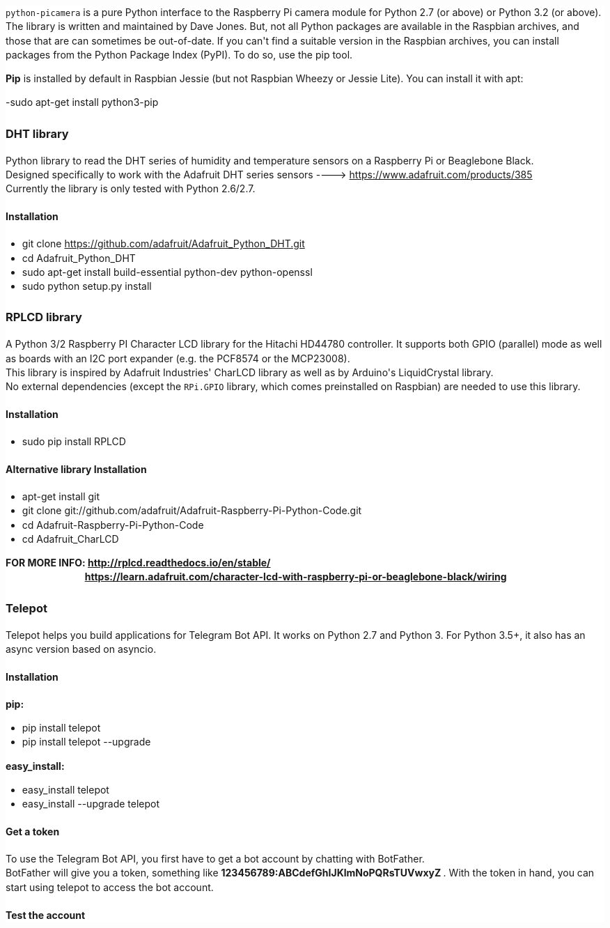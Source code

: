 ```python-picamera``` is a pure Python interface to the Raspberry Pi camera module for Python 2.7 (or above) or Python 3.2 (or above). The library is written and maintained by Dave Jones.
But, not all Python packages are available in the Raspbian archives, and those that are can sometimes be out-of-date. If you can't find a suitable version in the Raspbian archives, you can install packages from the Python Package Index (PyPI). To do so, use the pip tool.

**Pip** is installed by default in Raspbian Jessie (but not Raspbian Wheezy or Jessie Lite). You can install it with apt:

-sudo apt-get install python3-pip

### DHT library 
Python library to read the DHT series of humidity and temperature sensors on a Raspberry Pi or Beaglebone Black. <br/>
Designed specifically to work with the Adafruit DHT series sensors ----> https://www.adafruit.com/products/385 <br/>
Currently the library is only tested with Python 2.6/2.7. <br/>

#### Installation
- git clone https://github.com/adafruit/Adafruit_Python_DHT.git
- cd Adafruit_Python_DHT
- sudo apt-get install build-essential python-dev python-openssl
- sudo python setup.py install

### RPLCD library
A Python 3/2 Raspberry PI Character LCD library for the Hitachi HD44780 controller. It supports both GPIO (parallel) mode as well as boards with an I2C port expander (e.g. the PCF8574 or the MCP23008).<br/>
This library is inspired by Adafruit Industries' CharLCD library as well as by Arduino's LiquidCrystal library. <br/>
No external dependencies (except the ```RPi.GPIO``` library, which comes preinstalled on Raspbian) are needed to use this library. <br/>

#### Installation 
- sudo pip install RPLCD

#### Alternative library Installation
- apt-get install git
- git clone git://github.com/adafruit/Adafruit-Raspberry-Pi-Python-Code.git
- cd Adafruit-Raspberry-Pi-Python-Code
- cd Adafruit_CharLCD

**FOR MORE INFO: http://rplcd.readthedocs.io/en/stable/** <br/>
&emsp;&emsp;&emsp;&emsp;&emsp;&emsp;&emsp;&nbsp;&nbsp;&nbsp; **https://learn.adafruit.com/character-lcd-with-raspberry-pi-or-beaglebone-black/wiring**

### Telepot 
Telepot helps you build applications for Telegram Bot API. It works on Python 2.7 and Python 3. For Python 3.5+, it also has an async version based on asyncio.

#### Installation 
**pip:**
- pip install telepot
- pip install telepot --upgrade  

**easy_install:** 
- easy_install telepot
- easy_install --upgrade telepot 

#### Get a token
To use the Telegram Bot API, you first have to get a bot account by chatting with BotFather.<br/>
BotFather will give you a token, something like <b>123456789:ABCdefGhIJKlmNoPQRsTUVwxyZ </b>. With the token in hand, you can start using telepot to access the bot account.

#### Test the account
```